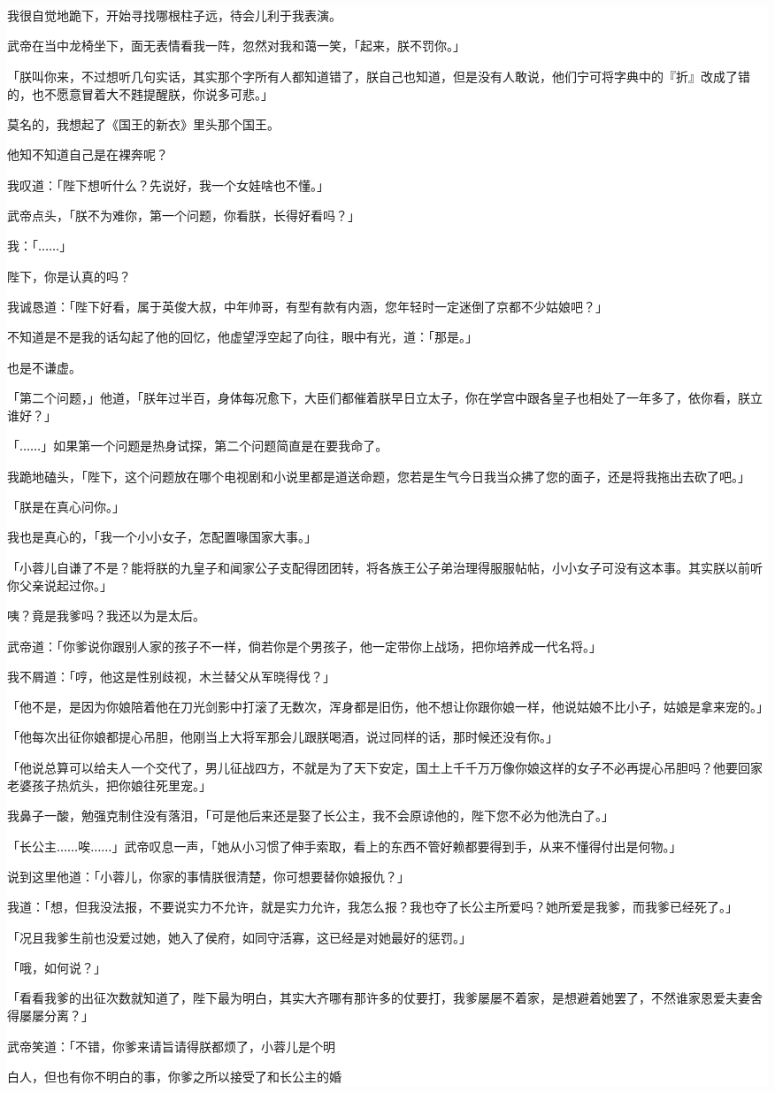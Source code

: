 我很自觉地跪下，开始寻找哪根柱子远，待会儿利于我表演。

武帝在当中龙椅坐下，面无表情看我一阵，忽然对我和蔼一笑，「起来，朕不罚你。」

「朕叫你来，不过想听几句实话，其实那个字所有人都知道错了，朕自己也知道，但是没有人敢说，他们宁可将字典中的『折』改成了错的，也不愿意冒着大不韪提醒朕，你说多可悲。」

莫名的，我想起了《国王的新衣》里头那个国王。

他知不知道自己是在裸奔呢？

我叹道：「陛下想听什么？先说好，我一个女娃啥也不懂。」

武帝点头，「朕不为难你，第一个问题，你看朕，长得好看吗？」

我：「……」

陛下，你是认真的吗？

我诚恳道：「陛下好看，属于英俊大叔，中年帅哥，有型有款有内涵，您年轻时一定迷倒了京都不少姑娘吧？」

不知道是不是我的话勾起了他的回忆，他虚望浮空起了向往，眼中有光，道：「那是。」

也是不谦虚。

「第二个问题，」他道，「朕年过半百，身体每况愈下，大臣们都催着朕早日立太子，你在学宫中跟各皇子也相处了一年多了，依你看，朕立谁好？」

「……」如果第一个问题是热身试探，第二个问题简直是在要我命了。

我跪地磕头，「陛下，这个问题放在哪个电视剧和小说里都是道送命题，您若是生气今日我当众拂了您的面子，还是将我拖出去砍了吧。」

「朕是在真心问你。」

我也是真心的，「我一个小小女子，怎配置喙国家大事。」

「小蓉儿自谦了不是？能将朕的九皇子和闻家公子支配得团团转，将各族王公子弟治理得服服帖帖，小小女子可没有这本事。其实朕以前听你父亲说起过你。」

咦？竟是我爹吗？我还以为是太后。

武帝道：「你爹说你跟别人家的孩子不一样，倘若你是个男孩子，他一定带你上战场，把你培养成一代名将。」

我不屑道：「哼，他这是性别歧视，木兰替父从军晓得伐？」

「他不是，是因为你娘陪着他在刀光剑影中打滚了无数次，浑身都是旧伤，他不想让你跟你娘一样，他说姑娘不比小子，姑娘是拿来宠的。」

「他每次出征你娘都提心吊胆，他刚当上大将军那会儿跟朕喝酒，说过同样的话，那时候还没有你。」

「他说总算可以给夫人一个交代了，男儿征战四方，不就是为了天下安定，国土上千千万万像你娘这样的女子不必再提心吊胆吗？他要回家老婆孩子热炕头，把你娘往死里宠。」

我鼻子一酸，勉强克制住没有落泪，「可是他后来还是娶了长公主，我不会原谅他的，陛下您不必为他洗白了。」

「长公主……唉……」武帝叹息一声，「她从小习惯了伸手索取，看上的东西不管好赖都要得到手，从来不懂得付出是何物。」

说到这里他道：「小蓉儿，你家的事情朕很清楚，你可想要替你娘报仇？」

我道：「想，但我没法报，不要说实力不允许，就是实力允许，我怎么报？我也夺了长公主所爱吗？她所爱是我爹，而我爹已经死了。」

「况且我爹生前也没爱过她，她入了侯府，如同守活寡，这已经是对她最好的惩罚。」

「哦，如何说？」

「看看我爹的出征次数就知道了，陛下最为明白，其实大齐哪有那许多的仗要打，我爹屡屡不着家，是想避着她罢了，不然谁家恩爱夫妻舍得屡屡分离？」

武帝笑道：「不错，你爹来请旨请得朕都烦了，小蓉儿是个明

白人，但也有你不明白的事，你爹之所以接受了和长公主的婚
